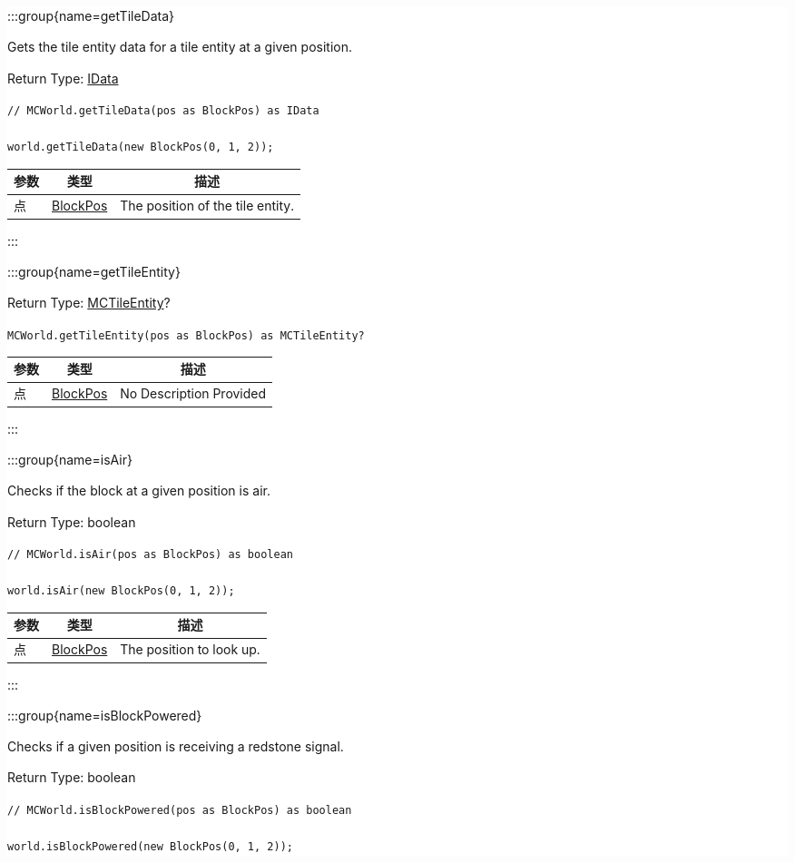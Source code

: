 :::group{name=getTileData}

Gets the tile entity data for a tile entity at a given position.

Return Type: [IData](/vanilla/api/data/IData)

```zenscript
// MCWorld.getTileData(pos as BlockPos) as IData

world.getTileData(new BlockPos(0, 1, 2));
```

| 参数 | 类型                                     | 描述                               |
| -- | -------------------------------------- | -------------------------------- |
| 点  | [BlockPos](/vanilla/api/util/BlockPos) | The position of the tile entity. |


:::

:::group{name=getTileEntity}

Return Type: [MCTileEntity](/vanilla/api/tileentity/MCTileEntity)?

```zenscript
MCWorld.getTileEntity(pos as BlockPos) as MCTileEntity?
```

| 参数 | 类型                                     | 描述                      |
| -- | -------------------------------------- | ----------------------- |
| 点  | [BlockPos](/vanilla/api/util/BlockPos) | No Description Provided |


:::

:::group{name=isAir}

Checks if the block at a given position is air.

Return Type: boolean

```zenscript
// MCWorld.isAir(pos as BlockPos) as boolean

world.isAir(new BlockPos(0, 1, 2));
```

| 参数 | 类型                                     | 描述                       |
| -- | -------------------------------------- | ------------------------ |
| 点  | [BlockPos](/vanilla/api/util/BlockPos) | The position to look up. |


:::

:::group{name=isBlockPowered}

Checks if a given position is receiving a redstone signal.

Return Type: boolean

```zenscript
// MCWorld.isBlockPowered(pos as BlockPos) as boolean

world.isBlockPowered(new BlockPos(0, 1, 2));
```
